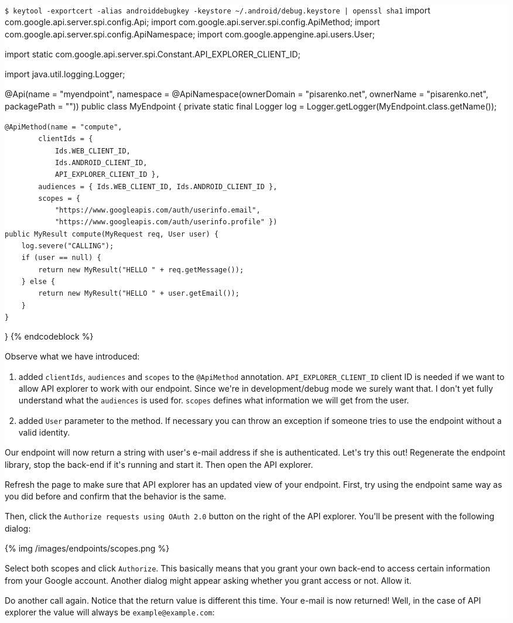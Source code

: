 ```$ keytool -exportcert -alias androiddebugkey -keystore ~/.android/debug.keystore | openssl sha1```
import com.google.api.server.spi.config.Api;
import com.google.api.server.spi.config.ApiMethod;
import com.google.api.server.spi.config.ApiNamespace;
import com.google.appengine.api.users.User;

import static com.google.api.server.spi.Constant.API_EXPLORER_CLIENT_ID;

import java.util.logging.Logger;

@Api(name = "myendpoint", namespace = @ApiNamespace(ownerDomain = "pisarenko.net", ownerName = "pisarenko.net", packagePath = ""))
public class MyEndpoint {
    private static final Logger log = Logger.getLogger(MyEndpoint.class.getName());

    @ApiMethod(name = "compute",
            clientIds = {
                Ids.WEB_CLIENT_ID,
                Ids.ANDROID_CLIENT_ID,
                API_EXPLORER_CLIENT_ID },
            audiences = { Ids.WEB_CLIENT_ID, Ids.ANDROID_CLIENT_ID },
            scopes = {
                "https://www.googleapis.com/auth/userinfo.email",
                "https://www.googleapis.com/auth/userinfo.profile" })
    public MyResult compute(MyRequest req, User user) {
        log.severe("CALLING");
        if (user == null) {
            return new MyResult("HELLO " + req.getMessage());
        } else {
            return new MyResult("HELLO " + user.getEmail());            
        }
    }
}
{% endcodeblock %}

Observe what we have introduced:

1. added `clientIds`, `audiences` and `scopes` to the `@ApiMethod` annotation. `API_EXPLORER_CLIENT_ID` client ID is needed if we want to allow API explorer to work with our endpoint. Since we're in development/debug mode we surely want that. I don't yet fully understand what the `audiences` is used for. `scopes` defines what information we will get from the user.

2. added `User` parameter to the method. If necessary you can throw an exception if someone tries to use the endpoint without a valid identity.

Our endpoint will now return a string with user's e-mail address if she is authenticated. Let's try this out! Regenerate the endpoint library, stop the back-end if it's running and start it. Then open the API explorer.

Refresh the page to make sure that API explorer has an updated view of your endpoint. First, try using the endpoint same way as you did before and confirm that the behavior is the same.

Then, click the `Authorize requests using OAuth 2.0` button on the right of the API explorer. You'll be present with the following dialog:

{% img /images/endpoints/scopes.png %}

Select both scopes and click `Authorize`. This basically means that you grant your own back-end to access certain information from your Google account. Another dialog might appear asking whether you grant access or not. Allow it.

Do another call again. Notice that the return value is different this time. Your e-mail is now returned! Well, in the case of API explorer the value will always be `example@example.com`:

```